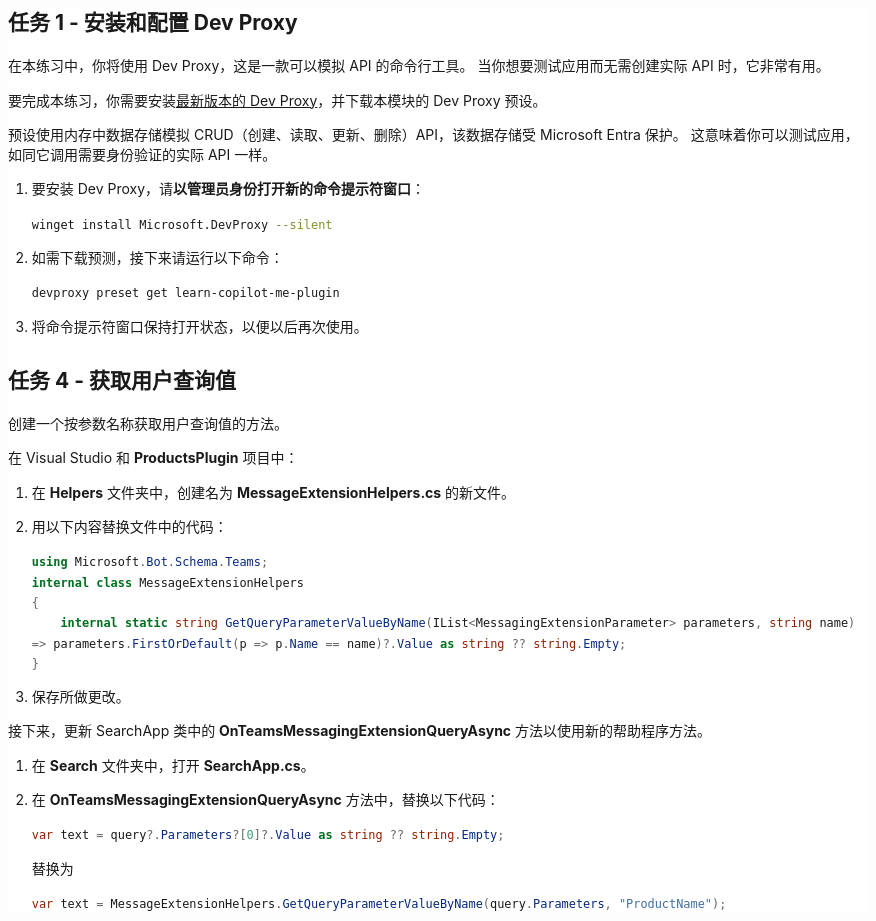 ## 任务 1 - 安装和配置 Dev Proxy

在本练习中，你将使用 Dev Proxy，这是一款可以模拟 API 的命令行工具。 当你想要测试应用而无需创建实际 API 时，它非常有用。

要完成本练习，你需要安装[最新版本的 Dev Proxy](/microsoft-cloud/dev/dev-proxy/get-started)，并下载本模块的 Dev Proxy 预设。

预设使用内存中数据存储模拟 CRUD（创建、读取、更新、删除）API，该数据存储受 Microsoft Entra 保护。 这意味着你可以测试应用，如同它调用需要身份验证的实际 API 一样。

1. 要安装 Dev Proxy，请**以管理员身份打开新的命令提示符窗口**：

    ```bash
    winget install Microsoft.DevProxy --silent
    ```

1. 如需下载预测，接下来请运行以下命令：

    ```bash
    devproxy preset get learn-copilot-me-plugin
    ```

1. 将命令提示符窗口保持打开状态，以便以后再次使用。

## 任务 4 - 获取用户查询值

创建一个按参数名称获取用户查询值的方法。

在 Visual Studio 和 **ProductsPlugin** 项目中：

1. 在 **Helpers** 文件夹中，创建名为 **MessageExtensionHelpers.cs** 的新文件。

1. 用以下内容替换文件中的代码：

   ```csharp
   using Microsoft.Bot.Schema.Teams;
   internal class MessageExtensionHelpers
   {
       internal static string GetQueryParameterValueByName(IList<MessagingExtensionParameter> parameters, string name) => parameters.FirstOrDefault(p => p.Name == name)?.Value as string ?? string.Empty;
   }
   ```

1. 保存所做更改。

接下来，更新 SearchApp 类中的 **OnTeamsMessagingExtensionQueryAsync** 方法以使用新的帮助程序方法。

1. 在 **Search** 文件夹中，打开 **SearchApp.cs**。

1. 在 **OnTeamsMessagingExtensionQueryAsync** 方法中，替换以下代码：

   ```csharp
   var text = query?.Parameters?[0]?.Value as string ?? string.Empty;
   ```

   替换为

   ```csharp
   var text = MessageExtensionHelpers.GetQueryParameterValueByName(query.Parameters, "ProductName");
   ```
